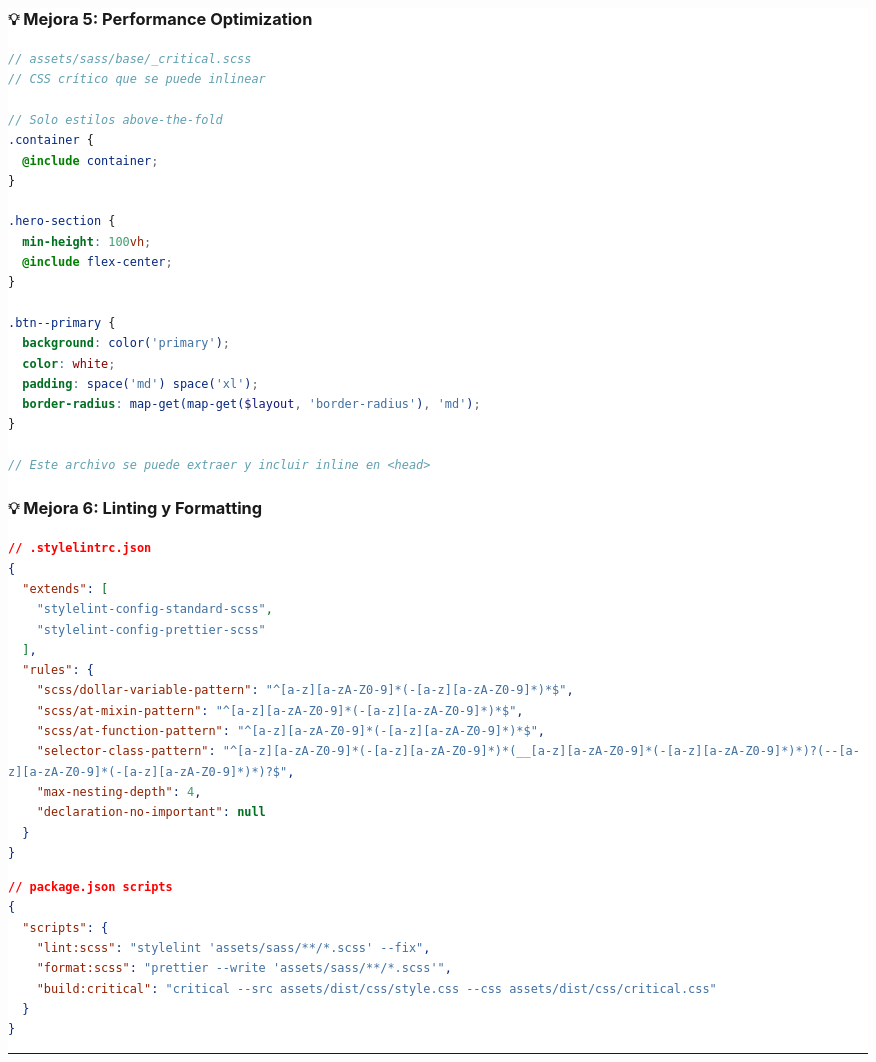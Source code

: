 ### 💡 **Mejora 5: Performance Optimization**

```scss
// assets/sass/base/_critical.scss
// CSS crítico que se puede inlinear

// Solo estilos above-the-fold
.container {
  @include container;
}

.hero-section {
  min-height: 100vh;
  @include flex-center;
}

.btn--primary {
  background: color('primary');
  color: white;
  padding: space('md') space('xl');
  border-radius: map-get(map-get($layout, 'border-radius'), 'md');
}

// Este archivo se puede extraer y incluir inline en <head>
```

### 💡 **Mejora 6: Linting y Formatting**

```json
// .stylelintrc.json
{
  "extends": [
    "stylelint-config-standard-scss",
    "stylelint-config-prettier-scss"
  ],
  "rules": {
    "scss/dollar-variable-pattern": "^[a-z][a-zA-Z0-9]*(-[a-z][a-zA-Z0-9]*)*$",
    "scss/at-mixin-pattern": "^[a-z][a-zA-Z0-9]*(-[a-z][a-zA-Z0-9]*)*$",
    "scss/at-function-pattern": "^[a-z][a-zA-Z0-9]*(-[a-z][a-zA-Z0-9]*)*$",
    "selector-class-pattern": "^[a-z][a-zA-Z0-9]*(-[a-z][a-zA-Z0-9]*)*(__[a-z][a-zA-Z0-9]*(-[a-z][a-zA-Z0-9]*)*)?(--[a-z][a-zA-Z0-9]*(-[a-z][a-zA-Z0-9]*)*)?$",
    "max-nesting-depth": 4,
    "declaration-no-important": null
  }
}
```

```json
// package.json scripts
{
  "scripts": {
    "lint:scss": "stylelint 'assets/sass/**/*.scss' --fix",
    "format:scss": "prettier --write 'assets/sass/**/*.scss'",
    "build:critical": "critical --src assets/dist/css/style.css --css assets/dist/css/critical.css"
  }
}
```

---